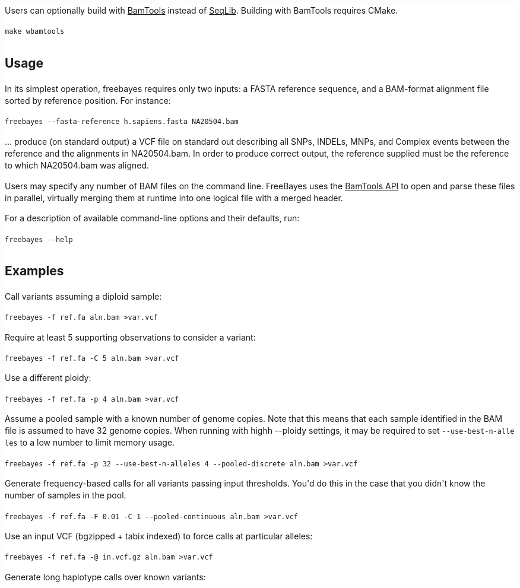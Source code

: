 Users can optionally build with [BamTools](https://github.com/pezmaster31/bamtools) instead of [SeqLib](https://github.com/walaj/SeqLib). Building with BamTools requires CMake.

    make wbamtools

## Usage

In its simplest operation, freebayes requires only two inputs: a FASTA reference
sequence, and a BAM-format alignment file sorted by reference position.  For
instance:

    freebayes --fasta-reference h.sapiens.fasta NA20504.bam

... produce (on standard output) a VCF file on standard out describing
all SNPs, INDELs, MNPs, and Complex events between the reference and the
alignments in NA20504.bam.  In order to produce correct output, the reference
supplied must be the reference to which NA20504.bam was aligned.

Users may specify any number of BAM files on the command line.  FreeBayes uses 
the [BamTools API](http://github.com/pezmaster31/bamtools) to open and parse 
these files in parallel, virtually merging them at runtime into one logical 
file with a merged header.

For a description of available command-line options and their defaults, run:

    freebayes --help


## Examples

Call variants assuming a diploid sample:

    freebayes -f ref.fa aln.bam >var.vcf

Require at least 5 supporting observations to consider a variant:

    freebayes -f ref.fa -C 5 aln.bam >var.vcf

Use a different ploidy:

    freebayes -f ref.fa -p 4 aln.bam >var.vcf

Assume a pooled sample with a known number of genome copies.  Note that this
means that each sample identified in the BAM file is assumed to have 32 genome
copies.  When running with highh --ploidy settings, it may be required to set
`--use-best-n-alleles` to a low number to limit memory usage.

    freebayes -f ref.fa -p 32 --use-best-n-alleles 4 --pooled-discrete aln.bam >var.vcf

Generate frequency-based calls for all variants passing input thresholds. You'd do
this in the case that you didn't know the number of samples in the pool.

    freebayes -f ref.fa -F 0.01 -C 1 --pooled-continuous aln.bam >var.vcf

Use an input VCF (bgzipped + tabix indexed) to force calls at particular alleles:

    freebayes -f ref.fa -@ in.vcf.gz aln.bam >var.vcf

Generate long haplotype calls over known variants:
